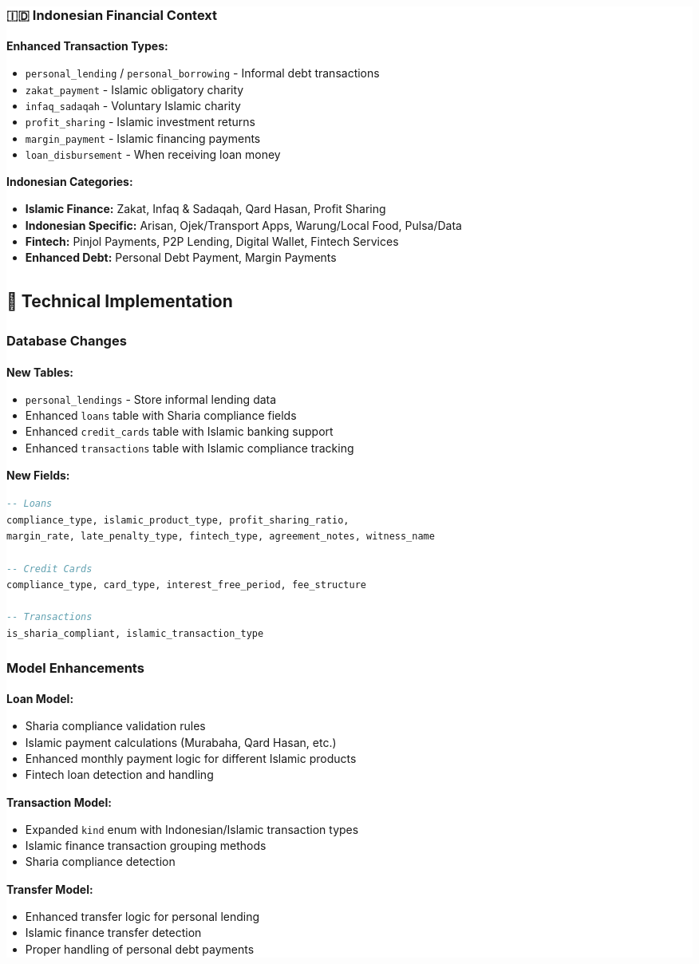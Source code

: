 ### 🇮🇩 Indonesian Financial Context

**Enhanced Transaction Types:**
- `personal_lending` / `personal_borrowing` - Informal debt transactions
- `zakat_payment` - Islamic obligatory charity
- `infaq_sadaqah` - Voluntary Islamic charity
- `profit_sharing` - Islamic investment returns
- `margin_payment` - Islamic financing payments
- `loan_disbursement` - When receiving loan money

**Indonesian Categories:**
- **Islamic Finance:** Zakat, Infaq & Sadaqah, Qard Hasan, Profit Sharing
- **Indonesian Specific:** Arisan, Ojek/Transport Apps, Warung/Local Food, Pulsa/Data
- **Fintech:** Pinjol Payments, P2P Lending, Digital Wallet, Fintech Services
- **Enhanced Debt:** Personal Debt Payment, Margin Payments

## 🔧 Technical Implementation

### Database Changes

**New Tables:**
- `personal_lendings` - Store informal lending data
- Enhanced `loans` table with Sharia compliance fields
- Enhanced `credit_cards` table with Islamic banking support
- Enhanced `transactions` table with Islamic compliance tracking

**New Fields:**
```sql
-- Loans
compliance_type, islamic_product_type, profit_sharing_ratio, 
margin_rate, late_penalty_type, fintech_type, agreement_notes, witness_name

-- Credit Cards  
compliance_type, card_type, interest_free_period, fee_structure

-- Transactions
is_sharia_compliant, islamic_transaction_type
```

### Model Enhancements

**Loan Model:**
- Sharia compliance validation rules
- Islamic payment calculations (Murabaha, Qard Hasan, etc.)
- Enhanced monthly payment logic for different Islamic products
- Fintech loan detection and handling

**Transaction Model:**
- Expanded `kind` enum with Indonesian/Islamic transaction types
- Islamic finance transaction grouping methods
- Sharia compliance detection

**Transfer Model:**
- Enhanced transfer logic for personal lending
- Islamic finance transfer detection
- Proper handling of personal debt payments
